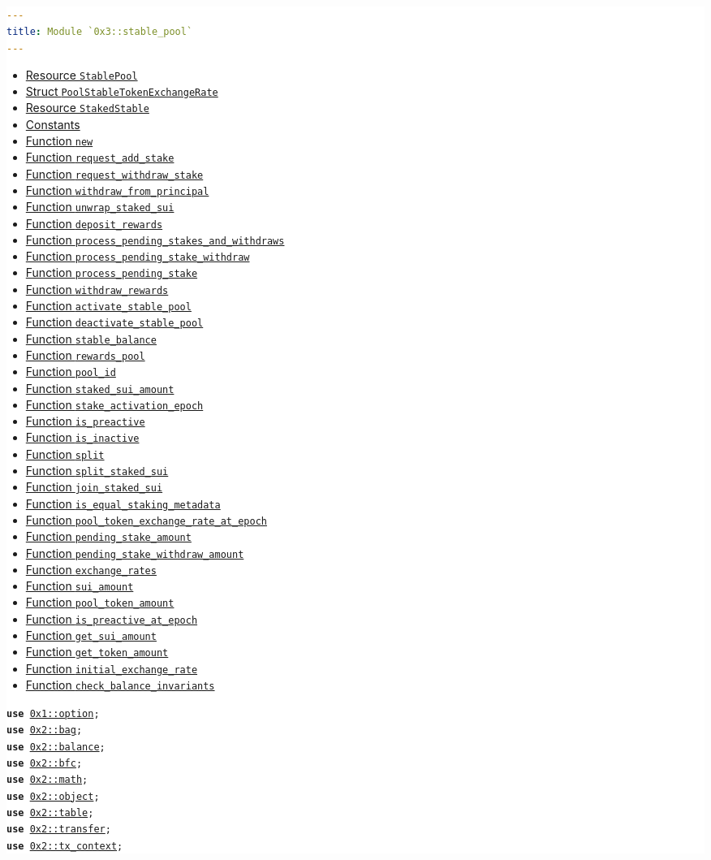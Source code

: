 ```yaml
---
title: Module `0x3::stable_pool`
---
```




-  [Resource `StablePool`](#0x3_stable_pool_StablePool)
-  [Struct `PoolStableTokenExchangeRate`](#0x3_stable_pool_PoolStableTokenExchangeRate)
-  [Resource `StakedStable`](#0x3_stable_pool_StakedStable)
-  [Constants](#@Constants_0)
-  [Function `new`](#0x3_stable_pool_new)
-  [Function `request_add_stake`](#0x3_stable_pool_request_add_stake)
-  [Function `request_withdraw_stake`](#0x3_stable_pool_request_withdraw_stake)
-  [Function `withdraw_from_principal`](#0x3_stable_pool_withdraw_from_principal)
-  [Function `unwrap_staked_sui`](#0x3_stable_pool_unwrap_staked_sui)
-  [Function `deposit_rewards`](#0x3_stable_pool_deposit_rewards)
-  [Function `process_pending_stakes_and_withdraws`](#0x3_stable_pool_process_pending_stakes_and_withdraws)
-  [Function `process_pending_stake_withdraw`](#0x3_stable_pool_process_pending_stake_withdraw)
-  [Function `process_pending_stake`](#0x3_stable_pool_process_pending_stake)
-  [Function `withdraw_rewards`](#0x3_stable_pool_withdraw_rewards)
-  [Function `activate_stable_pool`](#0x3_stable_pool_activate_stable_pool)
-  [Function `deactivate_stable_pool`](#0x3_stable_pool_deactivate_stable_pool)
-  [Function `stable_balance`](#0x3_stable_pool_stable_balance)
-  [Function `rewards_pool`](#0x3_stable_pool_rewards_pool)
-  [Function `pool_id`](#0x3_stable_pool_pool_id)
-  [Function `staked_sui_amount`](#0x3_stable_pool_staked_sui_amount)
-  [Function `stake_activation_epoch`](#0x3_stable_pool_stake_activation_epoch)
-  [Function `is_preactive`](#0x3_stable_pool_is_preactive)
-  [Function `is_inactive`](#0x3_stable_pool_is_inactive)
-  [Function `split`](#0x3_stable_pool_split)
-  [Function `split_staked_sui`](#0x3_stable_pool_split_staked_sui)
-  [Function `join_staked_sui`](#0x3_stable_pool_join_staked_sui)
-  [Function `is_equal_staking_metadata`](#0x3_stable_pool_is_equal_staking_metadata)
-  [Function `pool_token_exchange_rate_at_epoch`](#0x3_stable_pool_pool_token_exchange_rate_at_epoch)
-  [Function `pending_stake_amount`](#0x3_stable_pool_pending_stake_amount)
-  [Function `pending_stake_withdraw_amount`](#0x3_stable_pool_pending_stake_withdraw_amount)
-  [Function `exchange_rates`](#0x3_stable_pool_exchange_rates)
-  [Function `sui_amount`](#0x3_stable_pool_sui_amount)
-  [Function `pool_token_amount`](#0x3_stable_pool_pool_token_amount)
-  [Function `is_preactive_at_epoch`](#0x3_stable_pool_is_preactive_at_epoch)
-  [Function `get_sui_amount`](#0x3_stable_pool_get_sui_amount)
-  [Function `get_token_amount`](#0x3_stable_pool_get_token_amount)
-  [Function `initial_exchange_rate`](#0x3_stable_pool_initial_exchange_rate)
-  [Function `check_balance_invariants`](#0x3_stable_pool_check_balance_invariants)


<pre><code><b>use</b> <a href="../move-stdlib/option.md#0x1_option">0x1::option</a>;
<b>use</b> <a href="../sui-framework/bag.md#0x2_bag">0x2::bag</a>;
<b>use</b> <a href="../sui-framework/balance.md#0x2_balance">0x2::balance</a>;
<b>use</b> <a href="../sui-framework/bfc.md#0x2_bfc">0x2::bfc</a>;
<b>use</b> <a href="../sui-framework/math.md#0x2_math">0x2::math</a>;
<b>use</b> <a href="../sui-framework/object.md#0x2_object">0x2::object</a>;
<b>use</b> <a href="../sui-framework/table.md#0x2_table">0x2::table</a>;
<b>use</b> <a href="../sui-framework/transfer.md#0x2_transfer">0x2::transfer</a>;
<b>use</b> <a href="../sui-framework/tx_context.md#0x2_tx_context">0x2::tx_context</a>;
</code></pre>
